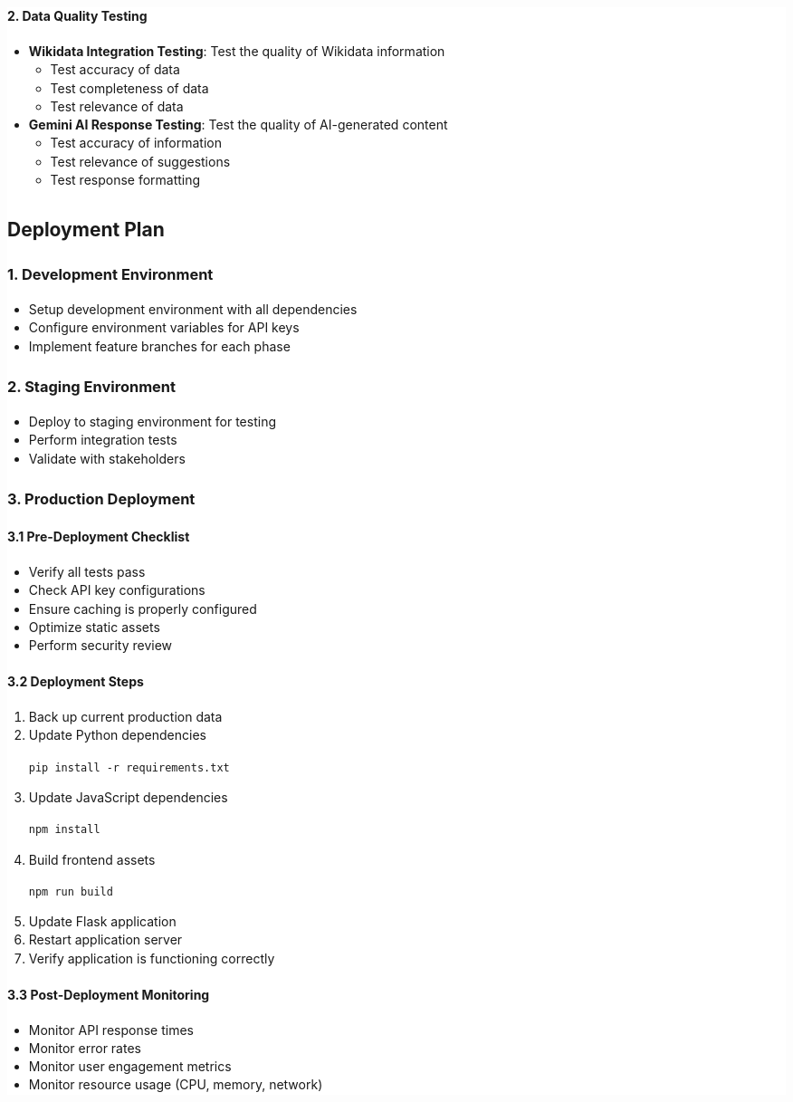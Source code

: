 #### 2. Data Quality Testing
- **Wikidata Integration Testing**: Test the quality of Wikidata information
  - Test accuracy of data
  - Test completeness of data
  - Test relevance of data
- **Gemini AI Response Testing**: Test the quality of AI-generated content
  - Test accuracy of information
  - Test relevance of suggestions
  - Test response formatting

## Deployment Plan

### 1. Development Environment
- Setup development environment with all dependencies
- Configure environment variables for API keys
- Implement feature branches for each phase

### 2. Staging Environment
- Deploy to staging environment for testing
- Perform integration tests
- Validate with stakeholders

### 3. Production Deployment

#### 3.1 Pre-Deployment Checklist
- Verify all tests pass
- Check API key configurations
- Ensure caching is properly configured
- Optimize static assets
- Perform security review

#### 3.2 Deployment Steps
1. Back up current production data
2. Update Python dependencies
   ```
   pip install -r requirements.txt
   ```
3. Update JavaScript dependencies
   ```
   npm install
   ```
4. Build frontend assets
   ```
   npm run build
   ```
5. Update Flask application
6. Restart application server
7. Verify application is functioning correctly

#### 3.3 Post-Deployment Monitoring
- Monitor API response times
- Monitor error rates
- Monitor user engagement metrics
- Monitor resource usage (CPU, memory, network)
